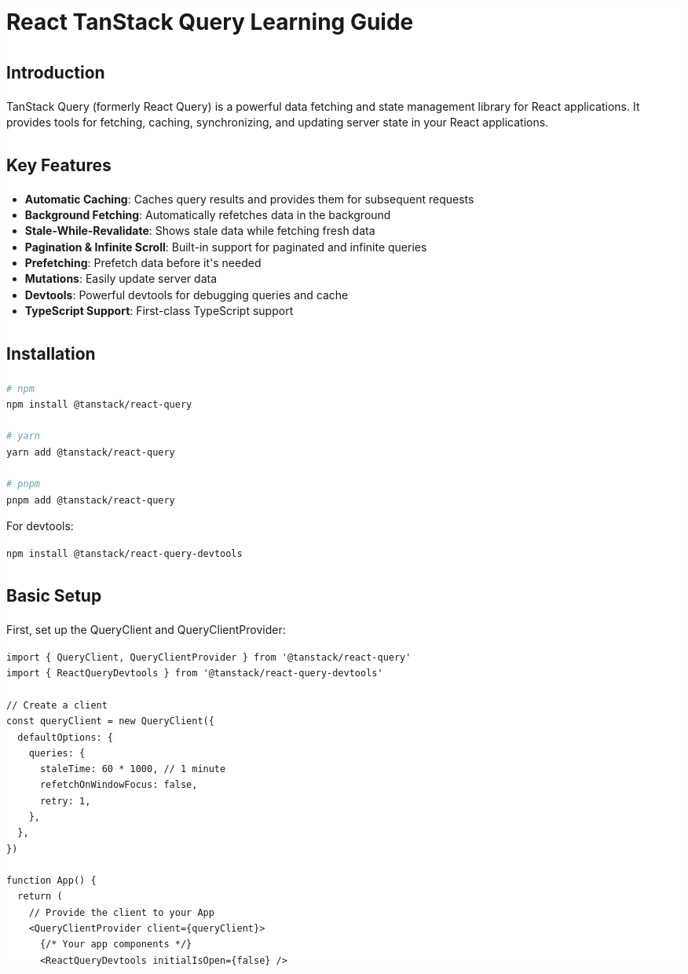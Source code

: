 # React TanStack Query Learning Guide

## Introduction

TanStack Query (formerly React Query) is a powerful data fetching and state management library for React applications. It provides tools for fetching, caching, synchronizing, and updating server state in your React applications.

## Key Features

- **Automatic Caching**: Caches query results and provides them for subsequent requests
- **Background Fetching**: Automatically refetches data in the background
- **Stale-While-Revalidate**: Shows stale data while fetching fresh data
- **Pagination & Infinite Scroll**: Built-in support for paginated and infinite queries
- **Prefetching**: Prefetch data before it's needed
- **Mutations**: Easily update server data
- **Devtools**: Powerful devtools for debugging queries and cache
- **TypeScript Support**: First-class TypeScript support

## Installation

```bash
# npm
npm install @tanstack/react-query

# yarn
yarn add @tanstack/react-query

# pnpm
pnpm add @tanstack/react-query
```

For devtools:

```bash
npm install @tanstack/react-query-devtools
```

## Basic Setup

First, set up the QueryClient and QueryClientProvider:

```tsx
import { QueryClient, QueryClientProvider } from '@tanstack/react-query'
import { ReactQueryDevtools } from '@tanstack/react-query-devtools'

// Create a client
const queryClient = new QueryClient({
  defaultOptions: {
    queries: {
      staleTime: 60 * 1000, // 1 minute
      refetchOnWindowFocus: false,
      retry: 1,
    },
  },
})

function App() {
  return (
    // Provide the client to your App
    <QueryClientProvider client={queryClient}>
      {/* Your app components */}
      <ReactQueryDevtools initialIsOpen={false} />
```